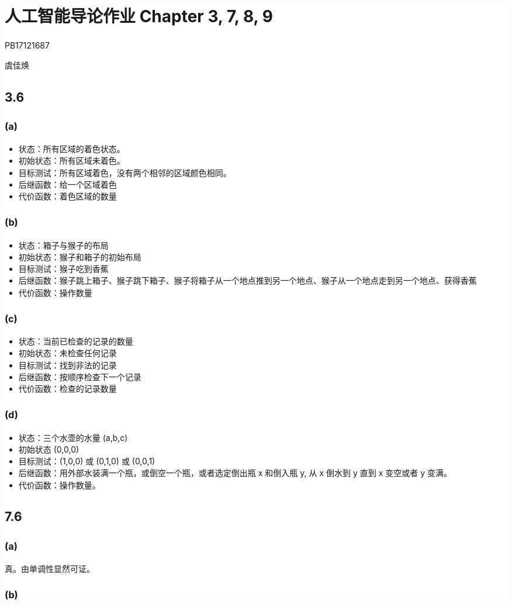 <script type="text/javascript" src="http://cdn.mathjax.org/mathjax/latest/MathJax.js?config=default"></script>
# 人工智能导论作业 Chapter 3, 7, 8, 9

PB17121687

虞佳焕

## 3.6

### (a)

- 状态：所有区域的着色状态。
- 初始状态：所有区域未着色。
- 目标测试：所有区域着色，没有两个相邻的区域颜色相同。
- 后继函数：给一个区域着色
- 代价函数：着色区域的数量

### (b)

- 状态：箱子与猴子的布局
- 初始状态：猴子和箱子的初始布局
- 目标测试：猴子吃到香蕉
- 后继函数：猴子跳上箱子、猴子跳下箱子、猴子将箱子从一个地点推到另一个地点、猴子从一个地点走到另一个地点、获得香蕉
- 代价函数：操作数量

### (c)

- 状态：当前已检查的记录的数量
- 初始状态：未检查任何记录
- 目标测试：找到非法的记录
- 后继函数：按顺序检查下一个记录
- 代价函数：检查的记录数量

### (d)

- 状态：三个水壶的水量 (a,b,c)
- 初始状态 (0,0,0)
- 目标测试：(1,0,0) 或 (0,1,0) 或 (0,0,1)
- 后继函数：用外部水装满一个瓶，或倒空一个瓶，或者选定倒出瓶 x 和倒入瓶 y, 从 x 倒水到 y 直到 x 变空或者 y 变满。
- 代价函数：操作数量。

## 7.6

### (a)

真。由单调性显然可证。

### (b)
